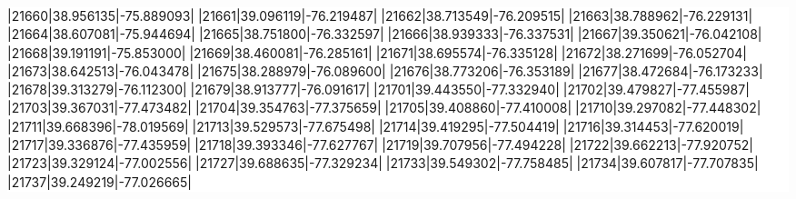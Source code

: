 |21660|38.956135|-75.889093| 
|21661|39.096119|-76.219487| 
|21662|38.713549|-76.209515| 
|21663|38.788962|-76.229131| 
|21664|38.607081|-75.944694| 
|21665|38.751800|-76.332597| 
|21666|38.939333|-76.337531| 
|21667|39.350621|-76.042108| 
|21668|39.191191|-75.853000| 
|21669|38.460081|-76.285161| 
|21671|38.695574|-76.335128| 
|21672|38.271699|-76.052704| 
|21673|38.642513|-76.043478| 
|21675|38.288979|-76.089600| 
|21676|38.773206|-76.353189| 
|21677|38.472684|-76.173233| 
|21678|39.313279|-76.112300| 
|21679|38.913777|-76.091617| 
|21701|39.443550|-77.332940| 
|21702|39.479827|-77.455987| 
|21703|39.367031|-77.473482| 
|21704|39.354763|-77.375659| 
|21705|39.408860|-77.410008| 
|21710|39.297082|-77.448302| 
|21711|39.668396|-78.019569| 
|21713|39.529573|-77.675498| 
|21714|39.419295|-77.504419| 
|21716|39.314453|-77.620019| 
|21717|39.336876|-77.435959| 
|21718|39.393346|-77.627767| 
|21719|39.707956|-77.494228| 
|21722|39.662213|-77.920752| 
|21723|39.329124|-77.002556| 
|21727|39.688635|-77.329234| 
|21733|39.549302|-77.758485| 
|21734|39.607817|-77.707835| 
|21737|39.249219|-77.026665| 